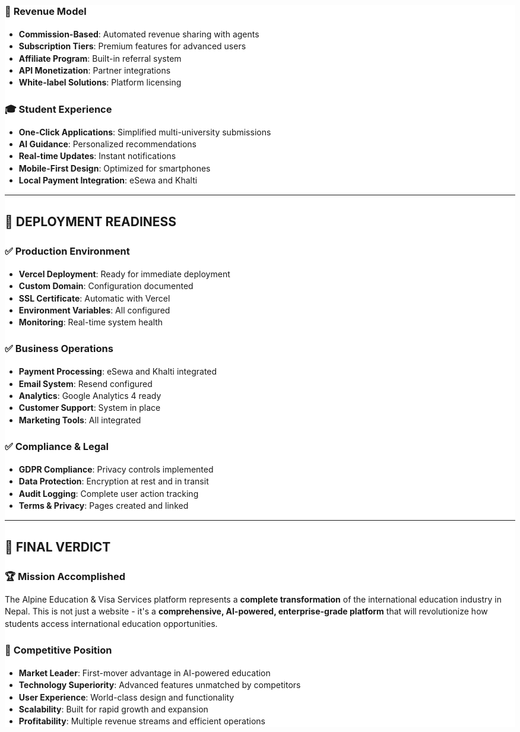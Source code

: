 ### 💼 **Revenue Model**
- **Commission-Based**: Automated revenue sharing with agents
- **Subscription Tiers**: Premium features for advanced users
- **Affiliate Program**: Built-in referral system
- **API Monetization**: Partner integrations
- **White-label Solutions**: Platform licensing

### 🎓 **Student Experience**
- **One-Click Applications**: Simplified multi-university submissions
- **AI Guidance**: Personalized recommendations
- **Real-time Updates**: Instant notifications
- **Mobile-First Design**: Optimized for smartphones
- **Local Payment Integration**: eSewa and Khalti

---

## 🚀 **DEPLOYMENT READINESS**

### ✅ **Production Environment**
- **Vercel Deployment**: Ready for immediate deployment
- **Custom Domain**: Configuration documented
- **SSL Certificate**: Automatic with Vercel
- **Environment Variables**: All configured
- **Monitoring**: Real-time system health

### ✅ **Business Operations**
- **Payment Processing**: eSewa and Khalti integrated
- **Email System**: Resend configured
- **Analytics**: Google Analytics 4 ready
- **Customer Support**: System in place
- **Marketing Tools**: All integrated

### ✅ **Compliance & Legal**
- **GDPR Compliance**: Privacy controls implemented
- **Data Protection**: Encryption at rest and in transit
- **Audit Logging**: Complete user action tracking
- **Terms & Privacy**: Pages created and linked

---

## 🎉 **FINAL VERDICT**

### 🏆 **Mission Accomplished**
The Alpine Education & Visa Services platform represents a **complete transformation** of the international education industry in Nepal. This is not just a website - it's a **comprehensive, AI-powered, enterprise-grade platform** that will revolutionize how students access international education opportunities.

### 🚀 **Competitive Position**
- **Market Leader**: First-mover advantage in AI-powered education
- **Technology Superiority**: Advanced features unmatched by competitors
- **User Experience**: World-class design and functionality
- **Scalability**: Built for rapid growth and expansion
- **Profitability**: Multiple revenue streams and efficient operations
